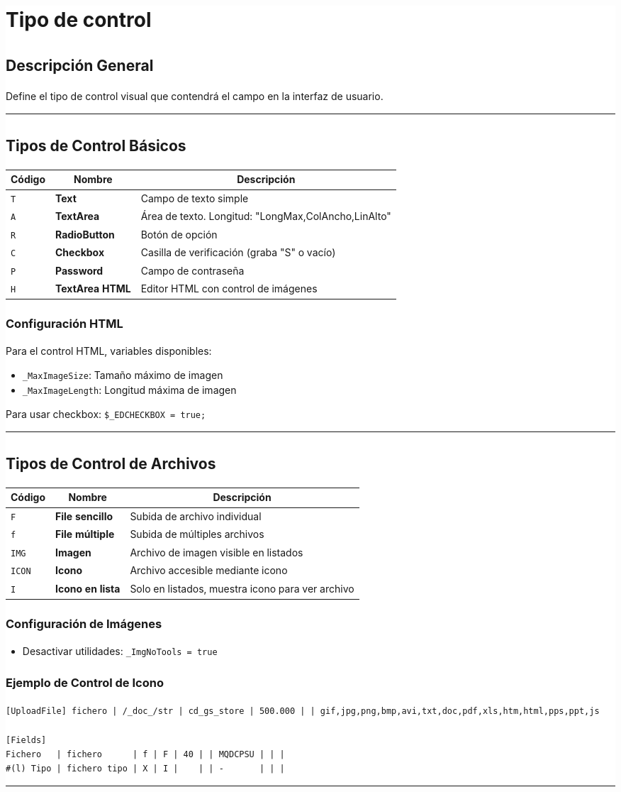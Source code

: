 # Tipo de control

## Descripción General

Define el tipo de control visual que contendrá el campo en la interfaz de usuario.

---

## Tipos de Control Básicos

| Código | Nombre | Descripción |
|--------|--------|-------------|
| `T` | **Text** | Campo de texto simple |
| `A` | **TextArea** | Área de texto. Longitud: "LongMax,ColAncho,LinAlto" |
| `R` | **RadioButton** | Botón de opción |
| `C` | **Checkbox** | Casilla de verificación (graba "S" o vacío) |
| `P` | **Password** | Campo de contraseña |
| `H` | **TextArea HTML** | Editor HTML con control de imágenes |

### Configuración HTML
Para el control HTML, variables disponibles:
- `_MaxImageSize`: Tamaño máximo de imagen
- `_MaxImageLength`: Longitud máxima de imagen

Para usar checkbox: `$_EDCHECKBOX = true;`

---

## Tipos de Control de Archivos

| Código | Nombre | Descripción |
|--------|--------|-------------|
| `F` | **File sencillo** | Subida de archivo individual |
| `f` | **File múltiple** | Subida de múltiples archivos |
| `IMG` | **Imagen** | Archivo de imagen visible en listados |
| `ICON` | **Icono** | Archivo accesible mediante icono |
| `I` | **Icono en lista** | Solo en listados, muestra icono para ver archivo |

### Configuración de Imágenes
- Desactivar utilidades: `_ImgNoTools = true`

### Ejemplo de Control de Icono
```
[UploadFile] fichero | /_doc_/str | cd_gs_store | 500.000 | | gif,jpg,png,bmp,avi,txt,doc,pdf,xls,htm,html,pps,ppt,js

[Fields]
Fichero   | fichero      | f | F | 40 | | MQDCPSU | | |
#(l) Tipo | fichero tipo | X | I |    | | -       | | |
```

---